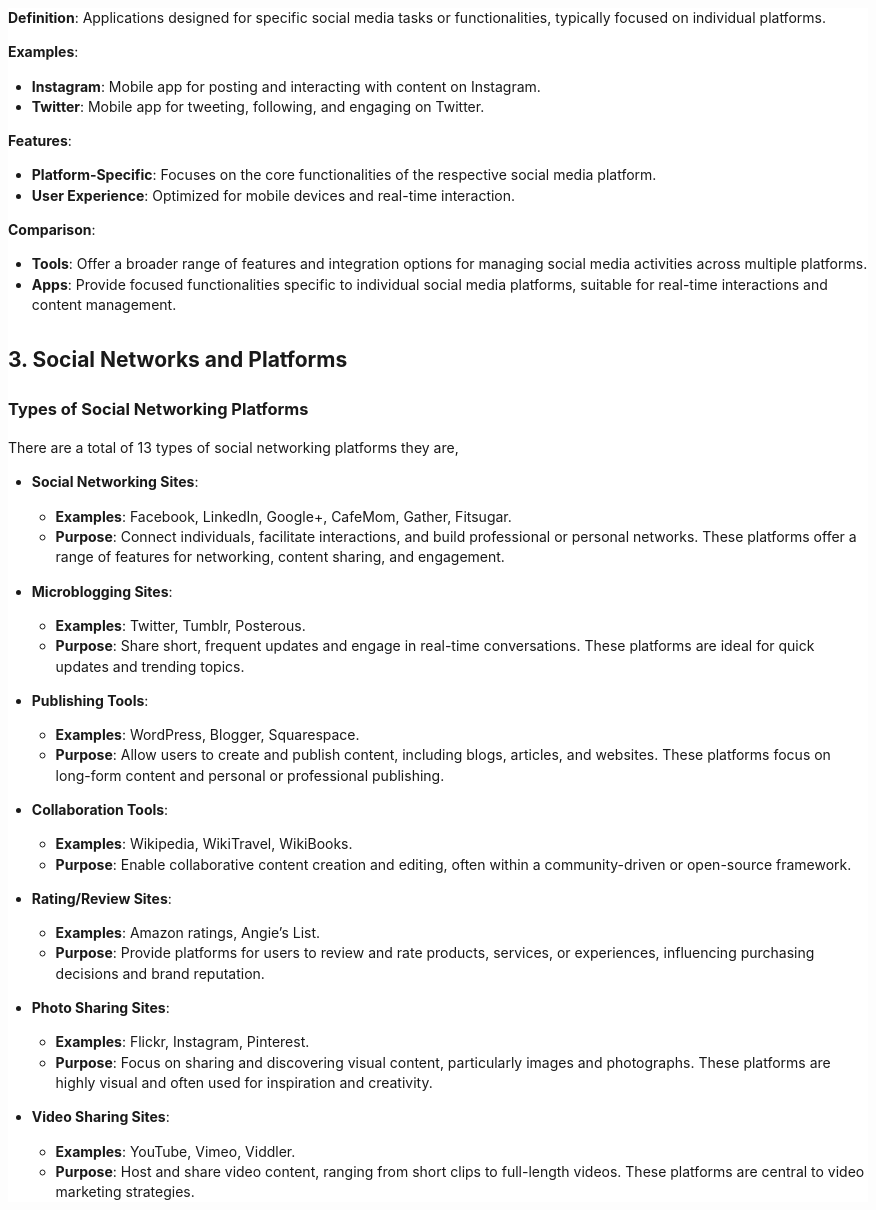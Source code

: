 **Definition**: Applications designed for specific social media tasks or functionalities, typically focused on individual platforms.

**Examples**:
- **Instagram**: Mobile app for posting and interacting with content on Instagram.
- **Twitter**: Mobile app for tweeting, following, and engaging on Twitter.

**Features**:
- **Platform-Specific**: Focuses on the core functionalities of the respective social media platform.
- **User Experience**: Optimized for mobile devices and real-time interaction.

**Comparison**:
- **Tools**: Offer a broader range of features and integration options for managing social media activities across multiple platforms.
- **Apps**: Provide focused functionalities specific to individual social media platforms, suitable for real-time interactions and content management.

## 3. Social Networks and Platforms

### **Types of Social Networking Platforms**
There are a total of 13 types of social networking platforms they are,

- **Social Networking Sites**:
  - **Examples**: Facebook, LinkedIn, Google+, CafeMom, Gather, Fitsugar.
  - **Purpose**: Connect individuals, facilitate interactions, and build professional or personal networks. These platforms offer a range of features for networking, content sharing, and engagement.

- **Microblogging Sites**:
  - **Examples**: Twitter, Tumblr, Posterous.
  - **Purpose**: Share short, frequent updates and engage in real-time conversations. These platforms are ideal for quick updates and trending topics.

- **Publishing Tools**:
  - **Examples**: WordPress, Blogger, Squarespace.
  - **Purpose**: Allow users to create and publish content, including blogs, articles, and websites. These platforms focus on long-form content and personal or professional publishing.

- **Collaboration Tools**:
  - **Examples**: Wikipedia, WikiTravel, WikiBooks.
  - **Purpose**: Enable collaborative content creation and editing, often within a community-driven or open-source framework.

- **Rating/Review Sites**:
  - **Examples**: Amazon ratings, Angie’s List.
  - **Purpose**: Provide platforms for users to review and rate products, services, or experiences, influencing purchasing decisions and brand reputation.

- **Photo Sharing Sites**:
  - **Examples**: Flickr, Instagram, Pinterest.
  - **Purpose**: Focus on sharing and discovering visual content, particularly images and photographs. These platforms are highly visual and often used for 
inspiration and creativity.

- **Video Sharing Sites**:
  - **Examples**: YouTube, Vimeo, Viddler.
  - **Purpose**: Host and share video content, ranging from short clips to full-length videos. These platforms are central to video marketing strategies.
